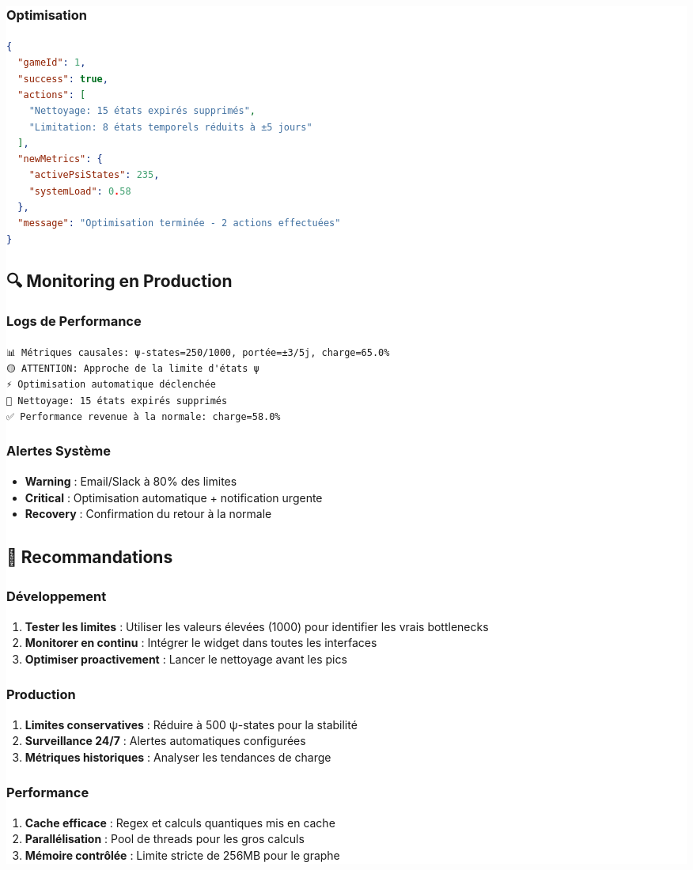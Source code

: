 ### Optimisation
```json
{
  "gameId": 1,
  "success": true,
  "actions": [
    "Nettoyage: 15 états expirés supprimés",
    "Limitation: 8 états temporels réduits à ±5 jours"
  ],
  "newMetrics": {
    "activePsiStates": 235,
    "systemLoad": 0.58
  },
  "message": "Optimisation terminée - 2 actions effectuées"
}
```

## 🔍 Monitoring en Production

### Logs de Performance
```
📊 Métriques causales: ψ-states=250/1000, portée=±3/5j, charge=65.0%
🟡 ATTENTION: Approche de la limite d'états ψ
⚡ Optimisation automatique déclenchée
🧹 Nettoyage: 15 états expirés supprimés
✅ Performance revenue à la normale: charge=58.0%
```

### Alertes Système
- **Warning** : Email/Slack à 80% des limites
- **Critical** : Optimisation automatique + notification urgente
- **Recovery** : Confirmation du retour à la normale

## 🎯 Recommandations

### Développement
1. **Tester les limites** : Utiliser les valeurs élevées (1000) pour identifier les vrais bottlenecks
2. **Monitorer en continu** : Intégrer le widget dans toutes les interfaces
3. **Optimiser proactivement** : Lancer le nettoyage avant les pics

### Production
1. **Limites conservatives** : Réduire à 500 ψ-states pour la stabilité
2. **Surveillance 24/7** : Alertes automatiques configurées
3. **Métriques historiques** : Analyser les tendances de charge

### Performance
1. **Cache efficace** : Regex et calculs quantiques mis en cache
2. **Parallélisation** : Pool de threads pour les gros calculs
3. **Mémoire contrôlée** : Limite stricte de 256MB pour le graphe
